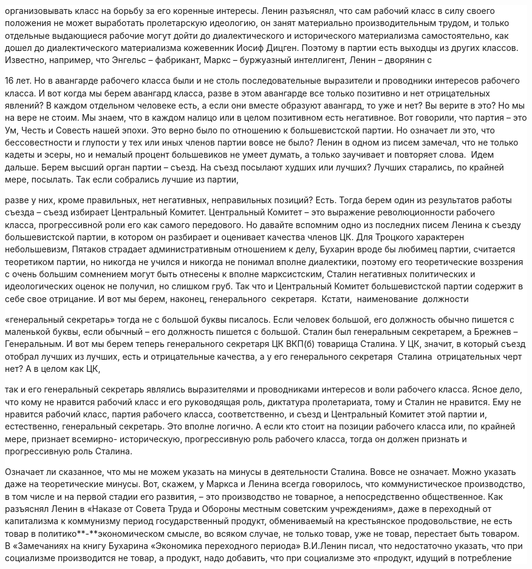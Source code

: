   

организовывать класс на борьбу за его коренные интересы. Ленин разъяснял, что сам рабочий класс в силу своего положения не может выработать пролетарскую идеологию, он занят материально производительным трудом, и только отдельные выдающиеся рабочие могут дойти до диалектического и исторического материализма самостоятельно, как дошел до диалектического материализма кожевенник Иосиф Дицген. Поэтому в партии есть выходцы из других классов. Известно, например, что Энгельс – фабрикант, Маркс – буржуазный интеллигент, Ленин – дворянин с

16 лет. Но в авангарде рабочего класса были и не столь последовательные выразители и проводники интересов рабочего класса. И вот когда мы берем авангард класса, разве в этом авангарде все только позитивно и нет отрицательных явлений? В каждом отдельном человеке есть, а если они вместе образуют авангард, то уже и нет? Вы верите в это? Но мы на вере не стоим. Мы знаем, что в каждом налицо или в целом позитивном есть негативное. Вот говорили, что партия – это Ум, Честь и Совесть нашей эпохи. Это верно было по отношению к большевистской партии. Но означает ли это, что бессовестности и глупости у тех или иных членов партии вовсе не было? Ленин в одном из писем замечал, что не только кадеты и эсеры, но и немалый процент большевиков не умеет думать, а только заучивает и повторяет слова.  Идем дальше. Берем высший орган партии – съезд. На съезд посылают худших или лучших? Лучших старались, по крайней мере, посылать. Так если собрались лучшие из партии,

  

разве у них, кроме правильных, нет негативных, неправильных позиций? Есть. Тогда берем один из результатов работы съезда – съезд избирает Центральный Комитет. Центральный Комитет – это выражение революционности рабочего класса, прогрессивной роли его как самого передового. Но давайте вспомним одно из последних писем Ленина к съезду большевистской партии, в котором он разбирает и оценивает качества членов ЦК. Для Троцкого характерен небольшевизм, Пятаков страдает административным отношением к делу, Бухарин вроде бы любимец партии, считается теоретиком партии, но никогда не учился и никогда не понимал вполне диалектики, поэтому его теоретические воззрения с очень большим сомнением могут быть отнесены к вполне марксистским, Сталин негативных политических и идеологических оценок не получил, но слишком груб. Так что и Центральный Комитет большевистской партии содержит в себе свое отрицание. И вот мы берем, наконец, генерального  секретаря.  Кстати,  наименование  должности

«генеральный секретарь» тогда не с большой буквы писалось. Если человек большой, его должность обычно пишется с маленькой буквы, если обычный – его должность пишется с большой. Сталин был генеральным секретарем, а Брежнев – Генеральным. И вот мы берем теперь генерального секретаря ЦК ВКП(б) товарища Сталина. У ЦК, значит, в который съезд отобрал лучших из лучших, есть и отрицательные качества, а у его генерального секретаря  Сталина  отрицательных черт нет? А в целом как ЦК,

  

так и его генеральный секретарь являлись выразителями и проводниками интересов и воли рабочего класса. Ясное дело, что кому не нравится рабочий класс и его руководящая роль, диктатура пролетариата, тому и Сталин не нравится. Ему не нравится рабочий класс, партия рабочего класса, соответственно, и съезд и Центральный Комитет этой партии и, естественно, генеральный секретарь. Это вполне логично. А если кто стоит на позиции рабочего класса или, по крайней мере, признает всемирно- историческую, прогрессивную роль рабочего класса, тогда он должен признать и прогрессивную роль Сталина.

Означает ли сказанное, что мы не можем указать на минусы в деятельности Сталина. Вовсе не означает. Можно указать даже на теоретические минусы. Вот, скажем, у Маркса и Ленина всегда говорилось, что коммунистическое производство, в том числе и на первой стадии его развития, – это производство не товарное, а непосредственно общественное. Как разъяснял Ленин в «Наказе от Совета Труда и Обороны местным советским учреждениям», даже в переходный от капитализма к коммунизму период государственный продукт, обмениваемый на крестьянское продовольствие, не есть товар в политико**-**экономическом смысле, во всяком случае, не только товар, уже не товар, перестает быть товаром. В «Замечаниях на книгу Бухарина «Экономика переходного периода» В.И.Ленин писал, что недостаточно указать, что при социализме производится не товар, а продукт, надо добавить, что при социализме это «продукт, идущий в потребление
